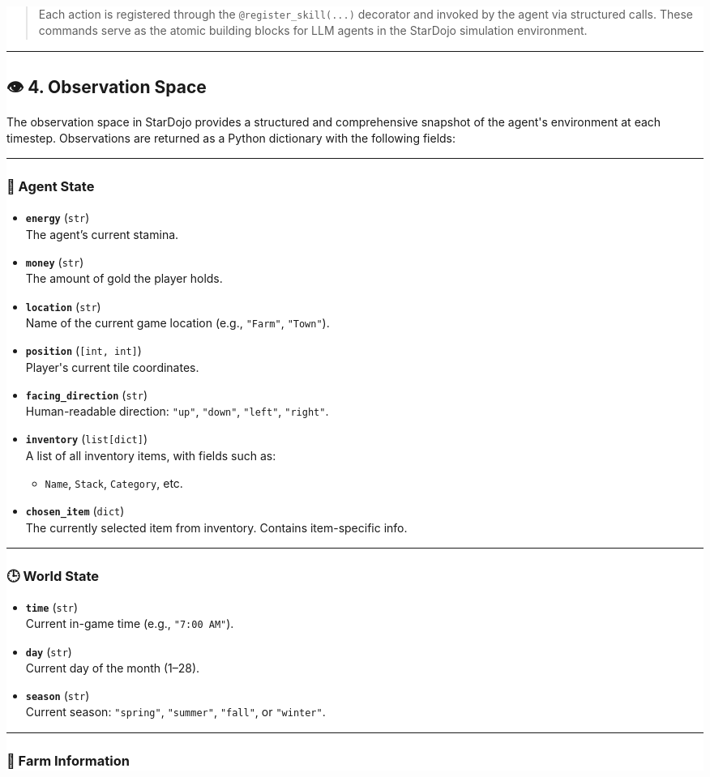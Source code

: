 
> Each action is registered through the `@register_skill(...)` decorator and invoked by the agent via structured calls. These commands serve as the atomic building blocks for LLM agents in the StarDojo simulation environment.


---

## 👁️ 4. Observation Space

The observation space in StarDojo provides a structured and comprehensive snapshot of the agent's environment at each timestep. Observations are returned as a Python dictionary with the following fields:

---

### 🧍 Agent State

- **`energy`** (`str`)  
  The agent’s current stamina.

- **`money`** (`str`)  
  The amount of gold the player holds.

- **`location`** (`str`)  
  Name of the current game location (e.g., `"Farm"`, `"Town"`).

- **`position`** (`[int, int]`)  
  Player's current tile coordinates.

- **`facing_direction`** (`str`)  
  Human-readable direction: `"up"`, `"down"`, `"left"`, `"right"`.

- **`inventory`** (`list[dict]`)  
  A list of all inventory items, with fields such as:
  - `Name`, `Stack`, `Category`, etc.

- **`chosen_item`** (`dict`)  
  The currently selected item from inventory. Contains item-specific info.

---

### 🕒 World State

- **`time`** (`str`)  
  Current in-game time (e.g., `"7:00 AM"`).

- **`day`** (`str`)  
  Current day of the month (1–28).

- **`season`** (`str`)  
  Current season: `"spring"`, `"summer"`, `"fall"`, or `"winter"`.

---

### 🐄 Farm Information
